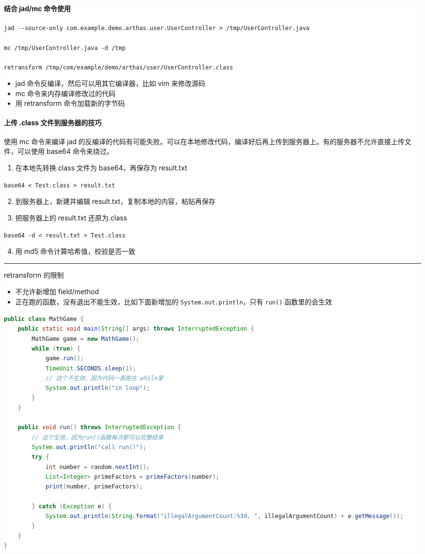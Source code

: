 #### 结合 jad/mc 命令使用

```shell
jad --source-only com.example.demo.arthas.user.UserController > /tmp/UserController.java

mc /tmp/UserController.java -d /tmp

retransform /tmp/com/example/demo/arthas/user/UserController.class
```

- jad 命令反编译，然后可以用其它编译器，比如 vim 来修改源码
- mc 命令来内存编译修改过的代码
- 用 retransform 命令加载新的字节码

#### 上传 .class 文件到服务器的技巧

使用 mc 命令来编译 jad 的反编译的代码有可能失败。可以在本地修改代码，编译好后再上传到服务器上。有的服务器不允许直接上传文件，可以使用 base64 命令来绕过。

1. 在本地先转换.class 文件为 base64，再保存为 result.txt

```shell
base64 < Test.class > result.txt
```

2. 到服务器上，新建并编辑 result.txt，复制本地的内容，粘贴再保存

3. 把服务器上的 result.txt 还原为.class

```shell
base64 -d < result.txt > Test.class
```

4. 用 md5 命令计算哈希值，校验是否一致

---

retransform 的限制

- 不允许新增加 field/method
- 正在跑的函数，没有退出不能生效，比如下面新增加的 `System.out.println`，只有 `run()` 函数里的会生效

```java
public class MathGame {
    public static void main(String[] args) throws InterruptedException {
        MathGame game = new MathGame();
        while (true) {
            game.run();
            TimeUnit.SECONDS.sleep(1);
            // 这个不生效，因为代码一直跑在 while里
            System.out.println("in loop");
        }
    }

    public void run() throws InterruptedException {
        // 这个生效，因为run()函数每次都可以完整结束
        System.out.println("call run()");
        try {
            int number = random.nextInt();
            List<Integer> primeFactors = primeFactors(number);
            print(number, primeFactors);

        } catch (Exception e) {
            System.out.println(String.format("illegalArgumentCount:%3d, ", illegalArgumentCount) + e.getMessage());
        }
    }
}
```
